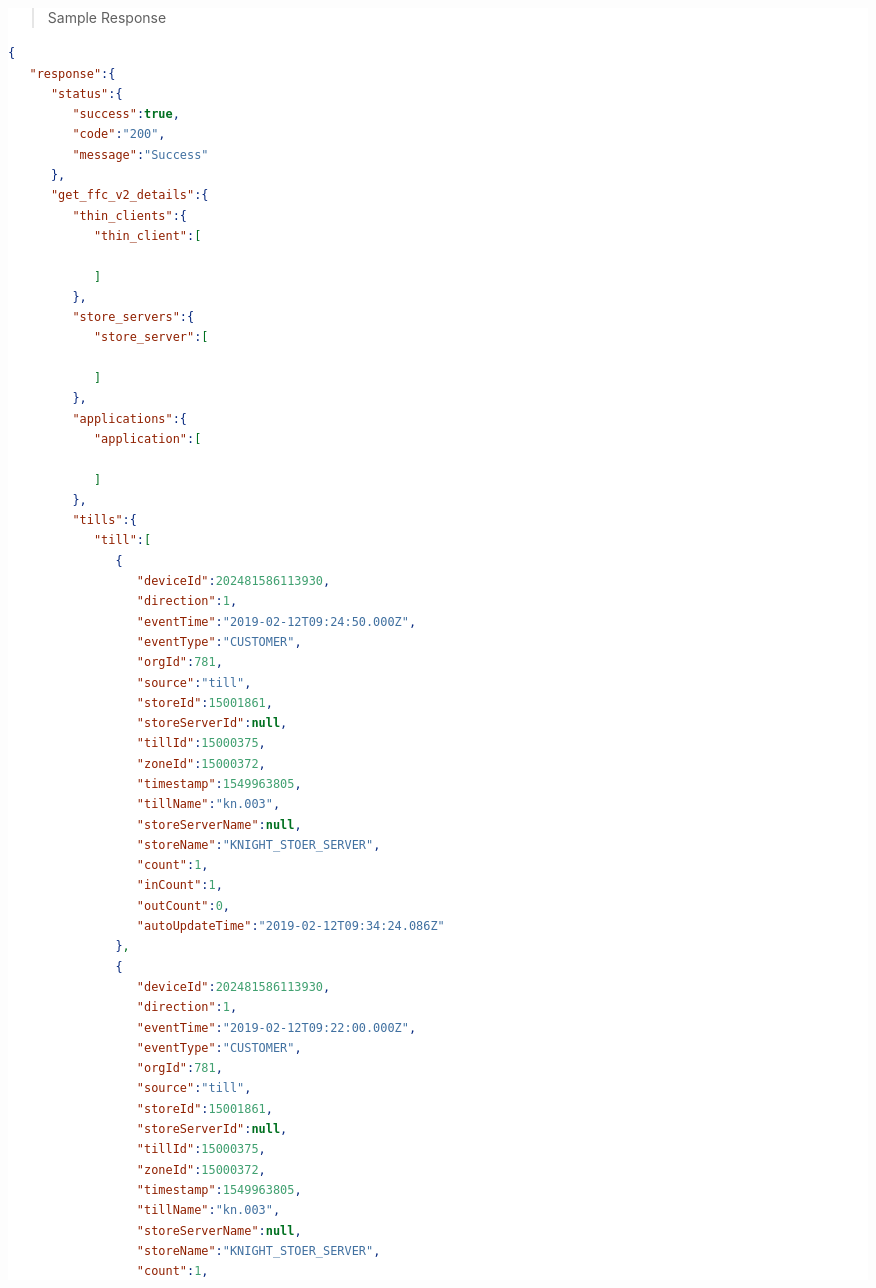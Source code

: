 >  Sample Response

```json
{
   "response":{
      "status":{
         "success":true,
         "code":"200",
         "message":"Success"
      },
      "get_ffc_v2_details":{
         "thin_clients":{
            "thin_client":[

            ]
         },
         "store_servers":{
            "store_server":[

            ]
         },
         "applications":{
            "application":[

            ]
         },
         "tills":{
            "till":[
               {
                  "deviceId":202481586113930,
                  "direction":1,
                  "eventTime":"2019-02-12T09:24:50.000Z",
                  "eventType":"CUSTOMER",
                  "orgId":781,
                  "source":"till",
                  "storeId":15001861,
                  "storeServerId":null,
                  "tillId":15000375,
                  "zoneId":15000372,
                  "timestamp":1549963805,
                  "tillName":"kn.003",
                  "storeServerName":null,
                  "storeName":"KNIGHT_STOER_SERVER",
                  "count":1,
                  "inCount":1,
                  "outCount":0,
                  "autoUpdateTime":"2019-02-12T09:34:24.086Z"
               },
               {
                  "deviceId":202481586113930,
                  "direction":1,
                  "eventTime":"2019-02-12T09:22:00.000Z",
                  "eventType":"CUSTOMER",
                  "orgId":781,
                  "source":"till",
                  "storeId":15001861,
                  "storeServerId":null,
                  "tillId":15000375,
                  "zoneId":15000372,
                  "timestamp":1549963805,
                  "tillName":"kn.003",
                  "storeServerName":null,
                  "storeName":"KNIGHT_STOER_SERVER",
                  "count":1,
```